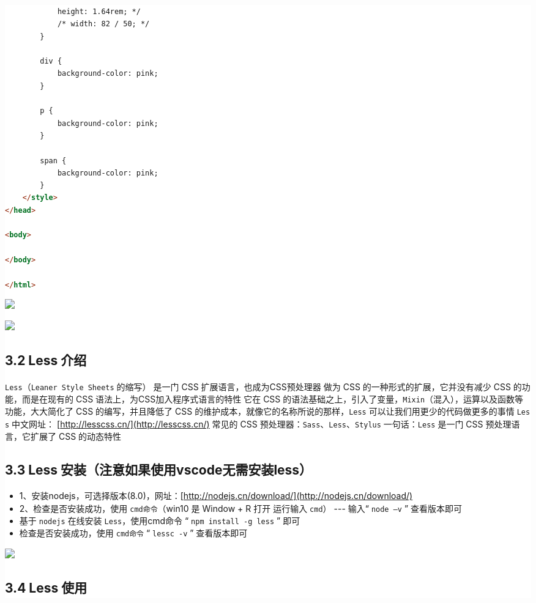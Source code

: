 ```html
            height: 1.64rem; */
            /* width: 82 / 50; */
        }

        div {
            background-color: pink;
        }

        p {
            background-color: pink;
        }

        span {
            background-color: pink;
        }
    </style>
</head>

<body>

</body>

</html>
```

![](https://img-blog.csdnimg.cn/20210221155010378.png)

![](https://img-blog.csdnimg.cn/20210221155010448.png)

## 3.2 Less 介绍

`Less`（`Leaner Style Sheets` 的缩写） 是一门 CSS 扩展语言，也成为CSS预处理器
做为 CSS 的一种形式的扩展，它并没有减少 CSS 的功能，而是在现有的 CSS 语法上，为CSS加入程序式语言的特性
它在 CSS 的语法基础之上，引入了变量，`Mixin`（混入），运算以及函数等功能，大大简化了 CSS 的编写，并且降低了 CSS 的维护成本，就像它的名称所说的那样，`Less` 可以让我们用更少的代码做更多的事情
`Less` 中文网址： [http://lesscss.cn/](http://lesscss.cn/)
常见的 CSS 预处理器：`Sass`、`Less`、`Stylus`
一句话：`Less` 是一门 CSS 预处理语言，它扩展了 CSS 的动态特性

## 3.3 Less 安装（注意如果使用vscode无需安装less）

- 1、安装nodejs，可选择版本(8.0)，网址：[http://nodejs.cn/download/](http://nodejs.cn/download/)
- 2、检查是否安装成功，使用 `cmd命令`（win10 是 Window + R 打开 运行输入 `cmd`） --- 输入“ `node –v` ” 查看版本即可
- 基于 `nodejs` 在线安装 `Less`，使用cmd命令 “ `npm install -g less` ” 即可
- 检查是否安装成功，使用 `cmd命令` “ `lessc -v` ” 查看版本即可

![](https://img-blog.csdnimg.cn/20210221005218731.png)

## 3.4 Less 使用
